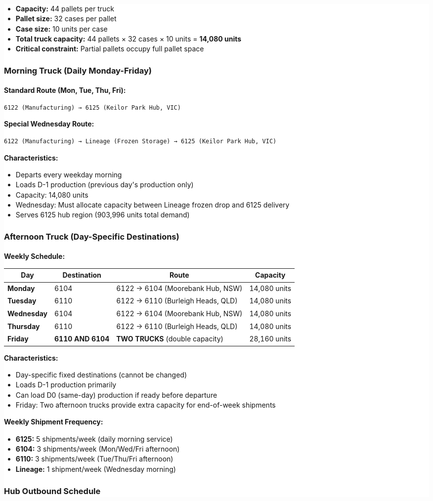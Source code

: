 - **Capacity:** 44 pallets per truck
- **Pallet size:** 32 cases per pallet
- **Case size:** 10 units per case
- **Total truck capacity:** 44 pallets × 32 cases × 10 units = **14,080 units**
- **Critical constraint:** Partial pallets occupy full pallet space

### Morning Truck (Daily Monday-Friday)

**Standard Route (Mon, Tue, Thu, Fri):**
```
6122 (Manufacturing) → 6125 (Keilor Park Hub, VIC)
```

**Special Wednesday Route:**
```
6122 (Manufacturing) → Lineage (Frozen Storage) → 6125 (Keilor Park Hub, VIC)
```

**Characteristics:**
- Departs every weekday morning
- Loads D-1 production (previous day's production only)
- Capacity: 14,080 units
- Wednesday: Must allocate capacity between Lineage frozen drop and 6125 delivery
- Serves 6125 hub region (903,996 units total demand)

### Afternoon Truck (Day-Specific Destinations)

**Weekly Schedule:**

| Day | Destination | Route | Capacity |
|-----|-------------|-------|----------|
| **Monday** | 6104 | 6122 → 6104 (Moorebank Hub, NSW) | 14,080 units |
| **Tuesday** | 6110 | 6122 → 6110 (Burleigh Heads, QLD) | 14,080 units |
| **Wednesday** | 6104 | 6122 → 6104 (Moorebank Hub, NSW) | 14,080 units |
| **Thursday** | 6110 | 6122 → 6110 (Burleigh Heads, QLD) | 14,080 units |
| **Friday** | **6110 AND 6104** | **TWO TRUCKS** (double capacity) | 28,160 units |

**Characteristics:**
- Day-specific fixed destinations (cannot be changed)
- Loads D-1 production primarily
- Can load D0 (same-day) production if ready before departure
- Friday: Two afternoon trucks provide extra capacity for end-of-week shipments

**Weekly Shipment Frequency:**
- **6125:** 5 shipments/week (daily morning service)
- **6104:** 3 shipments/week (Mon/Wed/Fri afternoon)
- **6110:** 3 shipments/week (Tue/Thu/Fri afternoon)
- **Lineage:** 1 shipment/week (Wednesday morning)

### Hub Outbound Schedule
